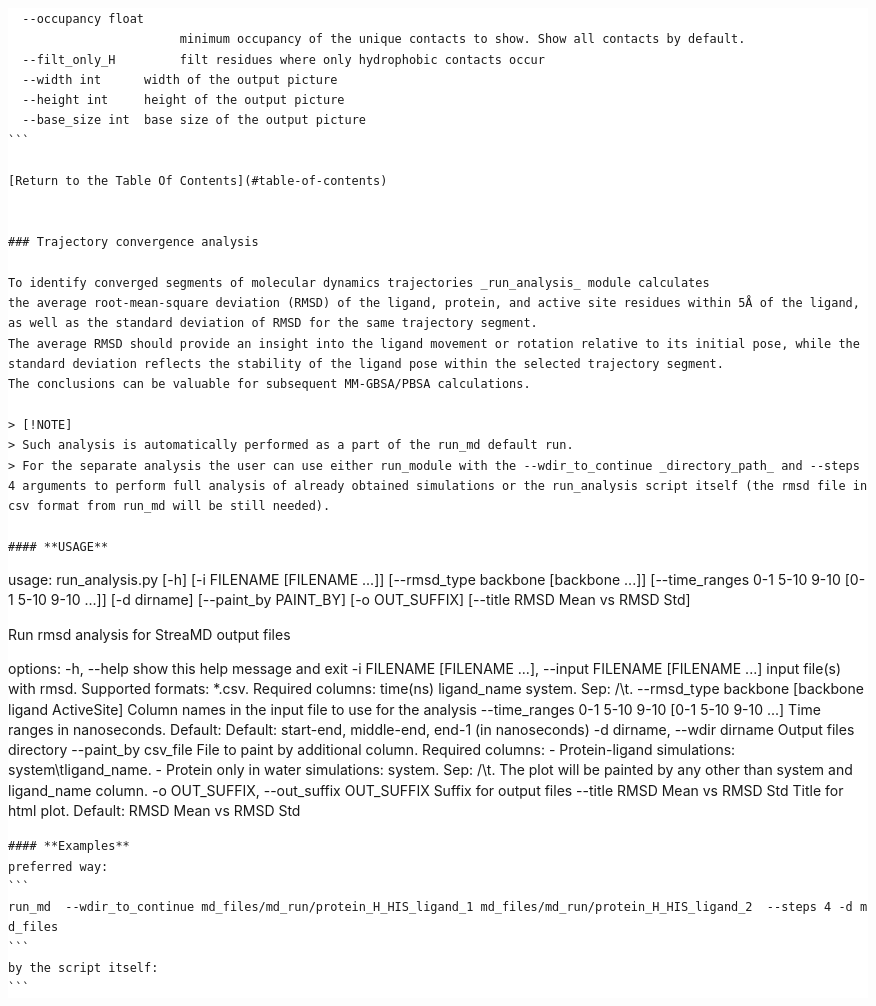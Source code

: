 ````
  --occupancy float
                        minimum occupancy of the unique contacts to show. Show all contacts by default.
  --filt_only_H         filt residues where only hydrophobic contacts occur
  --width int      width of the output picture
  --height int     height of the output picture
  --base_size int  base size of the output picture
```

[Return to the Table Of Contents](#table-of-contents)  


### Trajectory convergence analysis 

To identify converged segments of molecular dynamics trajectories _run_analysis_ module calculates
the average root-mean-square deviation (RMSD) of the ligand, protein, and active site residues within 5Å of the ligand, as well as the standard deviation of RMSD for the same trajectory segment.
The average RMSD should provide an insight into the ligand movement or rotation relative to its initial pose, while the standard deviation reflects the stability of the ligand pose within the selected trajectory segment. 
The conclusions can be valuable for subsequent MM-GBSA/PBSA calculations.

> [!NOTE]
> Such analysis is automatically performed as a part of the run_md default run. 
> For the separate analysis the user can use either run_module with the --wdir_to_continue _directory_path_ and --steps 4 arguments to perform full analysis of already obtained simulations or the run_analysis script itself (the rmsd file in csv format from run_md will be still needed).

#### **USAGE**
````
usage: run_analysis.py [-h] [-i FILENAME [FILENAME ...]] [--rmsd_type backbone [backbone ...]] [--time_ranges 0-1 5-10 9-10 [0-1 5-10 9-10 ...]] [-d dirname]
                       [--paint_by PAINT_BY] [-o OUT_SUFFIX] [--title RMSD Mean vs RMSD Std]

Run rmsd analysis for StreaMD output files

options:
  -h, --help            show this help message and exit
  -i FILENAME [FILENAME ...], --input FILENAME [FILENAME ...]
                        input file(s) with rmsd. Supported formats: *.csv. Required columns: time(ns) ligand_name system. Sep: /\t.
  --rmsd_type backbone [backbone ligand ActiveSite]
                        Column names in the input file to use for the analysis 
  --time_ranges 0-1 5-10 9-10 [0-1 5-10 9-10 ...]
                        Time ranges in nanoseconds. Default: Default: start-end, middle-end, end-1 (in nanoseconds)
  -d dirname, --wdir dirname
                        Output files directory
  --paint_by csv_file   File to paint by additional column. Required columns: - Protein-ligand simulations: system\tligand_name. - Protein only in water simulations: system. Sep: /\t. The plot will be painted by any other than system and
                        ligand_name column.
  -o OUT_SUFFIX, --out_suffix OUT_SUFFIX
                        Suffix for output files
  --title RMSD Mean vs RMSD Std
                        Title for html plot. Default: RMSD Mean vs RMSD Std
````
#### **Examples**
preferred way:
```
run_md  --wdir_to_continue md_files/md_run/protein_H_HIS_ligand_1 md_files/md_run/protein_H_HIS_ligand_2  --steps 4 -d md_files
```
by the script itself:
```
````
